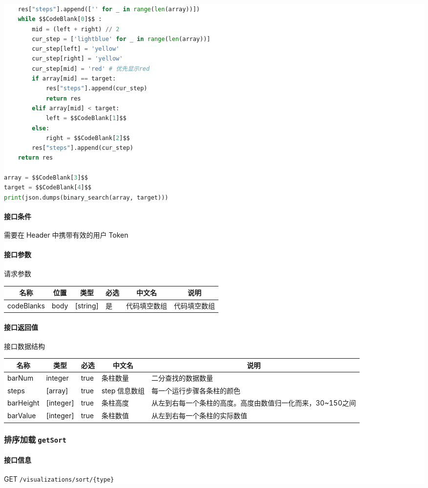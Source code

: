 ```python
    res["steps"].append(['' for _ in range(len(array))])
    while $$CodeBlank[0]$$ :
        mid = (left + right) // 2
        cur_step = ['lightblue' for _ in range(len(array))]
        cur_step[left] = 'yellow'
        cur_step[right] = 'yellow'
        cur_step[mid] = 'red' # 优先显示red
        if array[mid] == target:
            res["steps"].append(cur_step)
            return res
        elif array[mid] < target:
            left = $$CodeBlank[1]$$
        else:
            right = $$CodeBlank[2]$$
        res["steps"].append(cur_step)
    return res

array = $$CodeBlank[3]$$
target = $$CodeBlank[4]$$
print(json.dumps(binary_search(array, target)))
```

#### 接口条件 ####

需要在 Header 中携带有效的用户 Token

#### 接口参数 ####

请求参数

| 名称       | 位置 | 类型     | 必选 | 中文名       | 说明         |
| ---------- | ---- | -------- | ---- | ------------ | ------------ |
| codeBlanks | body | [string] | 是   | 代码填空数组 | 代码填空数组 |

#### 接口返回值 ####

接口数据结构

| 名称      | 类型      | 必选 | 中文名        | 说明                                                       |
| --------- | --------- | ---- | ------------- | ---------------------------------------------------------- |
| barNum    | integer   | true | 条柱数量      | 二分查找的数据数量                                         |
| steps     | [array]   | true | step 信息数组 | 每一个运行步骤各条柱的颜色                                 |
| barHeight | [integer] | true | 条柱高度      | 从左到右每一个条柱的高度。高度由数值归一化而来，30~150之间 |
| barValue  | [integer] | true | 条柱数值      | 从左到右每一个条柱的实际数值                               |

### 排序加载  `getSort` ###

#### 接口信息 ####

GET `/visualizations/sort/{type}`
